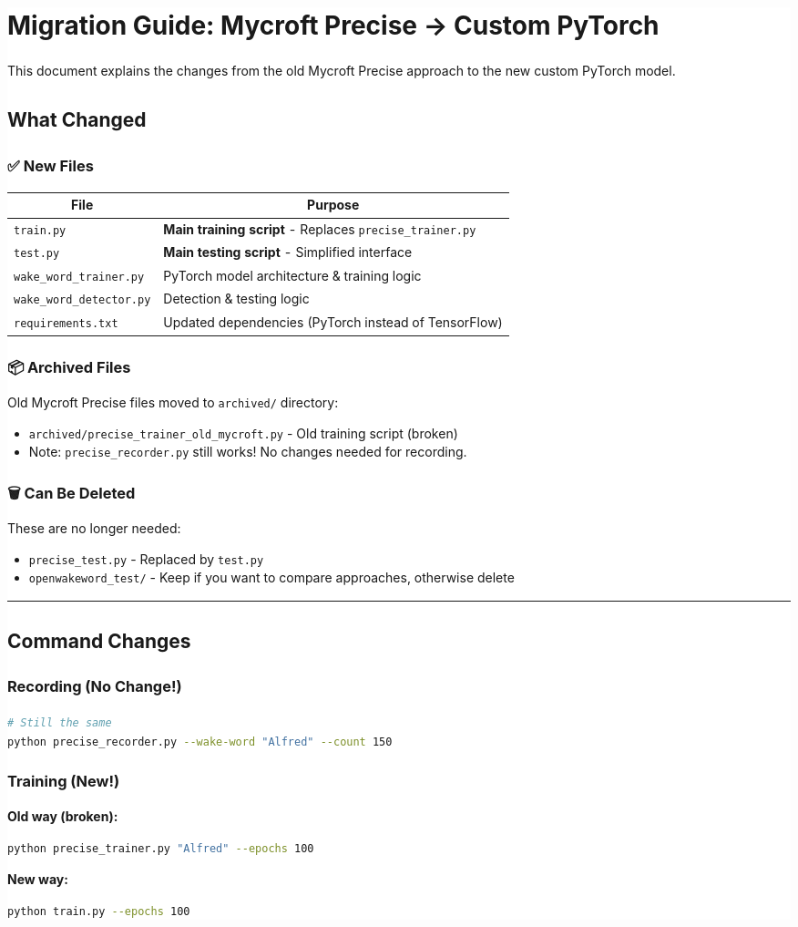 # Migration Guide: Mycroft Precise → Custom PyTorch

This document explains the changes from the old Mycroft Precise approach to the new custom PyTorch model.

## What Changed

### ✅ New Files

| File | Purpose |
|------|---------|
| `train.py` | **Main training script** - Replaces `precise_trainer.py` |
| `test.py` | **Main testing script** - Simplified interface |
| `wake_word_trainer.py` | PyTorch model architecture & training logic |
| `wake_word_detector.py` | Detection & testing logic |
| `requirements.txt` | Updated dependencies (PyTorch instead of TensorFlow) |

### 📦 Archived Files

Old Mycroft Precise files moved to `archived/` directory:
- `archived/precise_trainer_old_mycroft.py` - Old training script (broken)
- Note: `precise_recorder.py` still works! No changes needed for recording.

### 🗑️ Can Be Deleted

These are no longer needed:
- `precise_test.py` - Replaced by `test.py`
- `openwakeword_test/` - Keep if you want to compare approaches, otherwise delete

---

## Command Changes

### Recording (No Change!)

```bash
# Still the same
python precise_recorder.py --wake-word "Alfred" --count 150
```

### Training (New!)

**Old way (broken):**
```bash
python precise_trainer.py "Alfred" --epochs 100
```

**New way:**
```bash
python train.py --epochs 100
```
